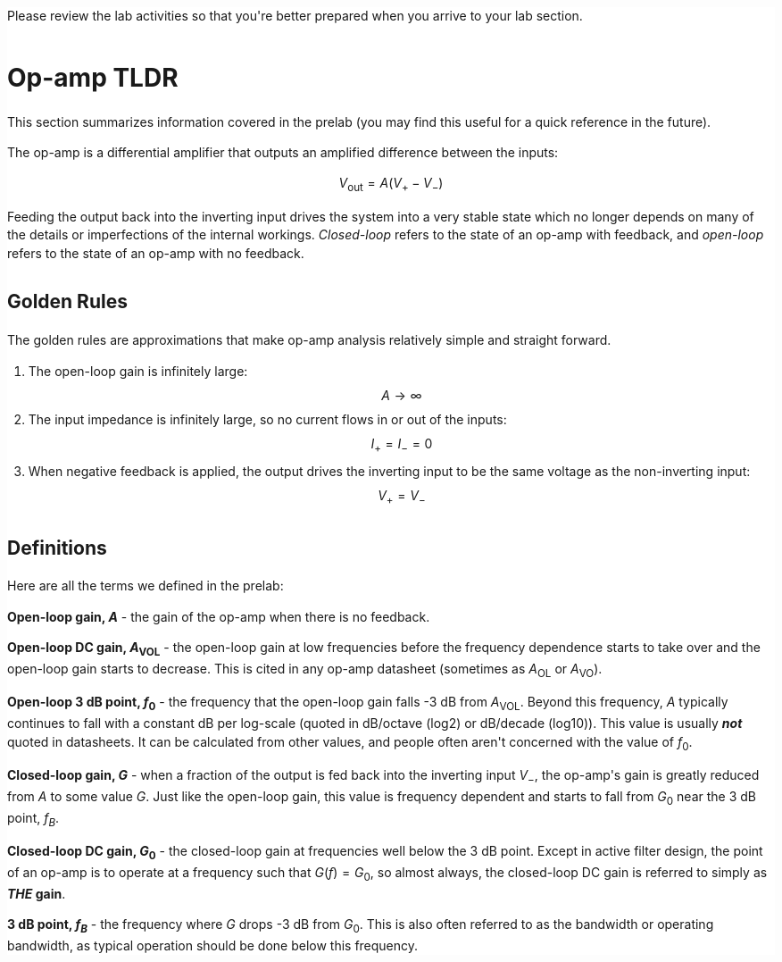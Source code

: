 Please review the lab activities so that you're better prepared when you arrive to your lab section.


# Op-amp TLDR

This section summarizes information covered in the prelab (you may find this useful for a quick reference in the future).

The op-amp is a differential amplifier that outputs an amplified difference between the inputs:

$$V_\text{out}=A(V_+-V_-)$$

Feeding the output back into the inverting input drives the system into a very stable state which no longer depends on many of the details or imperfections of the internal workings. *Closed-loop* refers to the state of an op-amp with feedback, and *open-loop* refers to the state of an op-amp with no feedback.

## Golden Rules

The golden rules are approximations that make op-amp analysis relatively simple and straight forward.

1.  The open-loop gain is infinitely large: 
$$A\rightarrow\infty$$
2.  The input impedance is infinitely large, so no current flows in or out of the inputs:
$$I_+=I_-=0$$
3.  When negative feedback is applied, the output drives the inverting input to be the same voltage as the non-inverting input:
$$V_+=V_-$$

## Definitions

Here are all the terms we defined in the prelab:

**Open-loop gain, $A$** - the gain of the op-amp when there is no feedback.

**Open-loop DC gain, $A_\text{VOL}$** - the open-loop gain at low frequencies before the frequency dependence starts to take over and the open-loop gain starts to decrease. This is cited in any op-amp datasheet (sometimes as $A_\text{OL}$ or $A_\text{VO}$).

**Open-loop 3 dB point, $f_0$** - the frequency that the open-loop gain falls -3 dB from $A_\text{VOL}$. Beyond this frequency, $A$ typically continues to fall with a constant dB per log-scale (quoted in dB/octave (log2) or dB/decade (log10)). This value is usually ***not*** quoted in datasheets. It can be calculated from other values, and people often aren't concerned with the value of $f_0$.

**Closed-loop gain, $G$** - when a fraction of the output is fed back into the inverting input $V_-$, the op-amp's gain is greatly reduced from $A$ to some value $G$. Just like the open-loop gain, this value is frequency dependent and starts to fall from $G_0$ near the 3 dB point, $f_B$.

**Closed-loop DC gain, $G_0$** - the closed-loop gain at frequencies well below the 3 dB point. Except in active filter design, the point of an op-amp is to operate at a frequency such that $G(f)=G_0$, so almost always, the closed-loop DC gain is referred to simply as ***THE* gain**.

**3 dB point, $f_B$** - the frequency where $G$ drops -3 dB from $G_0$. This is also often referred to as the bandwidth or operating bandwidth, as typical operation should be done below this frequency.
